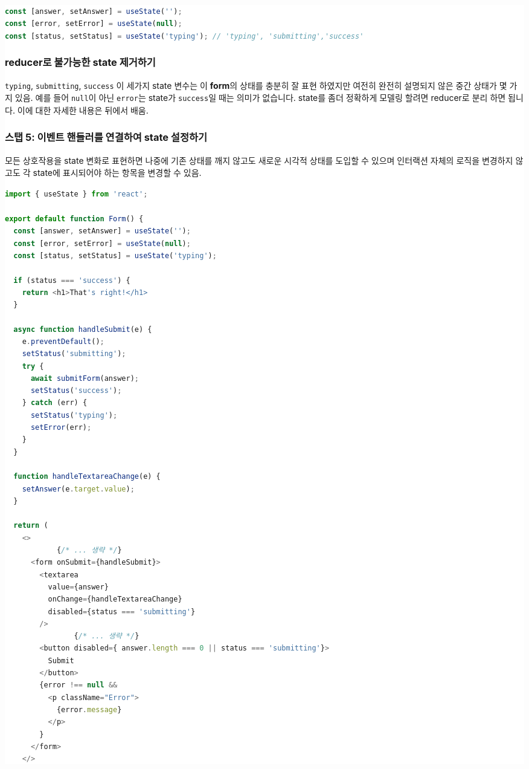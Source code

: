 ```javascript
const [answer, setAnswer] = useState('');
const [error, setError] = useState(null);
const [status, setStatus] = useState('typing'); // 'typing', 'submitting','success'
```

### reducer로 불가능한 state 제거하기

`typing`, `submitting`, `success` 이 세가지 state 변수는 이 **form**의 상태를 충분히 잘 표현 하였지만 여전히 완전히 설명되지 않은 중간 상태가 몇 가지 있음. 예를 들어 `null`이 아닌 `error`는 state가 `success`일 때는 의미가 없습니다. state를 좀더 정확하게 모델링 할려면 reducer로 분리 하면 됩니다. 이에 대한 자세한 내용은 뒤에서 배움.

### 스탭 5: 이벤트 핸들러를 연결하여 state 설정하기

모든 상호작용을 state 변화로 표현하면 나중에 기존 상태를 깨지 않고도 새로운 시각적 상태를 도입할 수 있으며 인터랙션 자체의 로직을 변경하지 않고도 각 state에 표시되어야 하는 항목을 변경할 수 있음.

```javascript
import { useState } from 'react';

export default function Form() {
  const [answer, setAnswer] = useState('');
  const [error, setError] = useState(null);
  const [status, setStatus] = useState('typing');

  if (status === 'success') {
    return <h1>That's right!</h1>
  }

  async function handleSubmit(e) {
    e.preventDefault();
    setStatus('submitting');
    try {
      await submitForm(answer);
      setStatus('success');
    } catch (err) {
      setStatus('typing');
      setError(err);
    }
  }

  function handleTextareaChange(e) {
    setAnswer(e.target.value);
  }

  return (
    <>
			{/* ... 생략 */}
      <form onSubmit={handleSubmit}>
        <textarea
          value={answer}
          onChange={handleTextareaChange}
          disabled={status === 'submitting'}
        />
				{/* ... 생략 */}
        <button disabled={ answer.length === 0 || status === 'submitting'}>
          Submit
        </button>
        {error !== null &&
          <p className="Error">
            {error.message}
          </p>
        }
      </form>
    </>
```